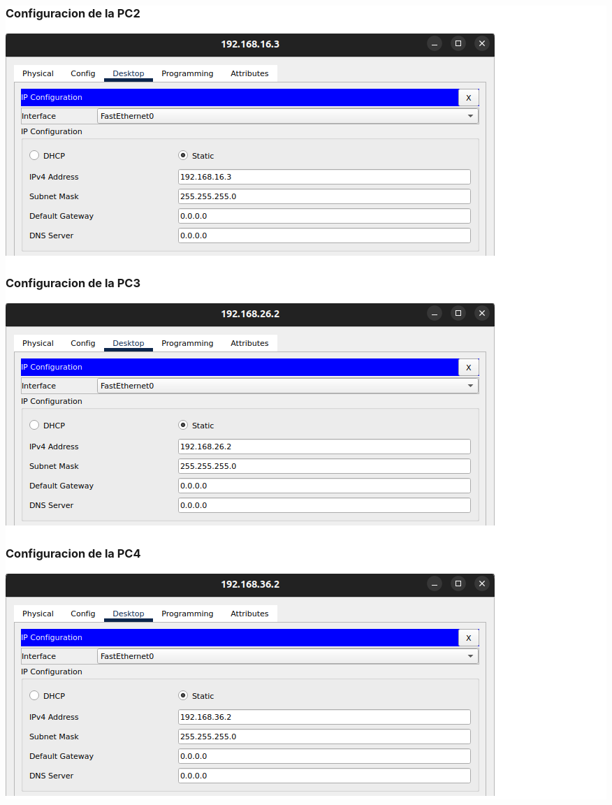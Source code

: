 ### **Configuracion de la PC2**
![D](./Images/PC2.png)

### **Configuracion de la PC3**
![D](./Images/PC3.png)

### **Configuracion de la PC4**
![D](./Images/PC4.png)
